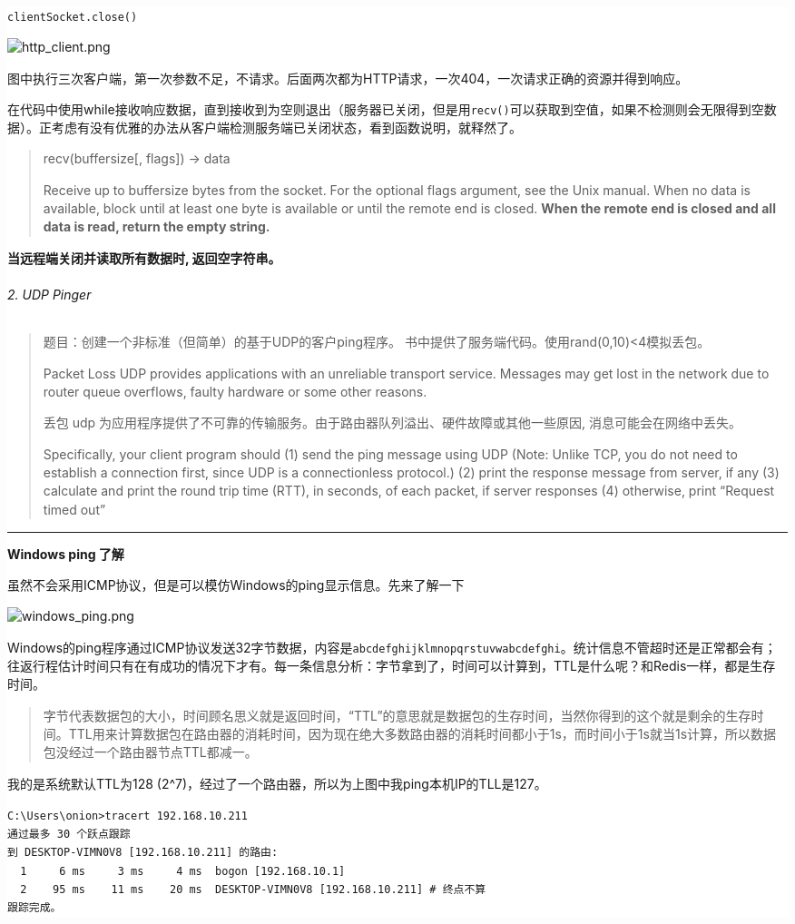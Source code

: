    ```python
   clientSocket.close()
   ```

   ![http_client.png](http://image.acfuu.com/mdImages/201903/http_client.png)

   图中执行三次客户端，第一次参数不足，不请求。后面两次都为HTTP请求，一次404，一次请求正确的资源并得到响应。

   在代码中使用while接收响应数据，直到接收到为空则退出（服务器已关闭，但是用`recv()`可以获取到空值，如果不检测则会无限得到空数据）。正考虑有没有优雅的办法从客户端检测服务端已关闭状态，看到函数说明，就释然了。

   > recv(buffersize[, flags]) -> data
   >
   > Receive up to buffersize bytes from the socket. For the optional flags argument, see the Unix manual. When no data is available, block until at least one byte is available or until the remote end is closed. **When the remote end is closed and all data is read, return the empty string.**

   **当远程端关闭并读取所有数据时, 返回空字符串。**

   

###### 2. UDP Pinger

> 题目：创建一个非标准（但简单）的基于UDP的客户ping程序。
> 书中提供了服务端代码。使用rand(0,10)<4模拟丢包。
>
> Packet Loss
> UDP provides applications with an unreliable transport service. Messages may get lost in the network due to router queue overflows, faulty hardware or some other reasons.
>
> 丢包
> udp 为应用程序提供了不可靠的传输服务。由于路由器队列溢出、硬件故障或其他一些原因, 消息可能会在网络中丢失。
>
> Specifically, your client program should
> (1) send the ping message using UDP (Note: Unlike TCP, you do not need to establish a connection
> first, since UDP is a connectionless protocol.)
> (2) print the response message from server, if any
> (3) calculate and print the round trip time (RTT), in seconds, of each packet, if server responses
> (4) otherwise, print “Request timed out”

---

**Windows ping 了解**

虽然不会采用ICMP协议，但是可以模仿Windows的ping显示信息。先来了解一下

![windows_ping.png](http://image.acfuu.com/mdImages/201903/windows_ping.png)

Windows的ping程序通过ICMP协议发送32字节数据，内容是`abcdefghijklmnopqrstuvwabcdefghi`。统计信息不管超时还是正常都会有；往返行程估计时间只有在有成功的情况下才有。每一条信息分析：字节拿到了，时间可以计算到，TTL是什么呢？和Redis一样，都是生存时间。

> 字节代表数据包的大小，时间顾名思义就是返回时间，“TTL”的意思就是数据包的生存时间，当然你得到的这个就是剩余的生存时间。TTL用来计算数据包在路由器的消耗时间，因为现在绝大多数路由器的消耗时间都小于1s，而时间小于1s就当1s计算，所以数据包没经过一个路由器节点TTL都减一。 

我的是系统默认TTL为128 (2^7)，经过了一个路由器，所以为上图中我ping本机IP的TLL是127。

```
C:\Users\onion>tracert 192.168.10.211
通过最多 30 个跃点跟踪
到 DESKTOP-VIMN0V8 [192.168.10.211] 的路由:
  1     6 ms     3 ms     4 ms  bogon [192.168.10.1]
  2    95 ms    11 ms    20 ms  DESKTOP-VIMN0V8 [192.168.10.211] # 终点不算
跟踪完成。
```
